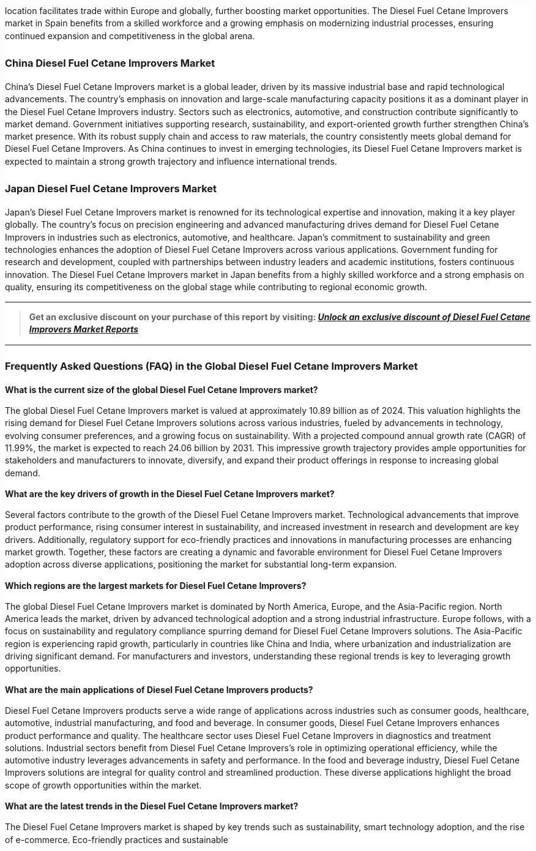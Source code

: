 location facilitates trade within Europe and globally, further boosting market opportunities. The Diesel Fuel Cetane Improvers market in Spain benefits from a skilled workforce and a growing emphasis on modernizing industrial processes, ensuring continued expansion and competitiveness in the global arena.</p><h3>China Diesel Fuel Cetane Improvers Market</h3><p>China&rsquo;s Diesel Fuel Cetane Improvers market is a global leader, driven by its massive industrial base and rapid technological advancements. The country&rsquo;s emphasis on innovation and large-scale manufacturing capacity positions it as a dominant player in the Diesel Fuel Cetane Improvers industry. Sectors such as electronics, automotive, and construction contribute significantly to market demand. Government initiatives supporting research, sustainability, and export-oriented growth further strengthen China&rsquo;s market presence. With its robust supply chain and access to raw materials, the country consistently meets global demand for Diesel Fuel Cetane Improvers. As China continues to invest in emerging technologies, its Diesel Fuel Cetane Improvers market is expected to maintain a strong growth trajectory and influence international trends.</p><h3>Japan Diesel Fuel Cetane Improvers Market</h3><p>Japan&rsquo;s Diesel Fuel Cetane Improvers market is renowned for its technological expertise and innovation, making it a key player globally. The country&rsquo;s focus on precision engineering and advanced manufacturing drives demand for Diesel Fuel Cetane Improvers in industries such as electronics, automotive, and healthcare. Japan&rsquo;s commitment to sustainability and green technologies enhances the adoption of Diesel Fuel Cetane Improvers across various applications. Government funding for research and development, coupled with partnerships between industry leaders and academic institutions, fosters continuous innovation. The Diesel Fuel Cetane Improvers market in Japan benefits from a highly skilled workforce and a strong emphasis on quality, ensuring its competitiveness on the global stage while contributing to regional economic growth.</p><hr /><blockquote><p><strong>Get an exclusive discount on your purchase of this report by visiting: <em><a href="://marketresearchpulse.com/ask-for-discount/124755?utm_source=Github&amp;utm_medium=029">Unlock an exclusive discount of Diesel Fuel Cetane Improvers Market Reports</a></em>&nbsp;</strong></p></blockquote><hr /><h3>Frequently Asked Questions (FAQ) in the Global Diesel Fuel Cetane Improvers Market</h3><p><strong>What is the current size of the global Diesel Fuel Cetane Improvers market?</strong></p><p>The global Diesel Fuel Cetane Improvers market is valued at approximately 10.89 billion as of 2024. This valuation highlights the rising demand for Diesel Fuel Cetane Improvers solutions across various industries, fueled by advancements in technology, evolving consumer preferences, and a growing focus on sustainability. With a projected compound annual growth rate (CAGR) of 11.99%, the market is expected to reach 24.06 billion by 2031. This impressive growth trajectory provides ample opportunities for stakeholders and manufacturers to innovate, diversify, and expand their product offerings in response to increasing global demand.</p><p><strong>What are the key drivers of growth in the Diesel Fuel Cetane Improvers market?</strong></p><p>Several factors contribute to the growth of the Diesel Fuel Cetane Improvers market. Technological advancements that improve product performance, rising consumer interest in sustainability, and increased investment in research and development are key drivers. Additionally, regulatory support for eco-friendly practices and innovations in manufacturing processes are enhancing market growth. Together, these factors are creating a dynamic and favorable environment for Diesel Fuel Cetane Improvers adoption across diverse applications, positioning the market for substantial long-term expansion.</p><p><strong>Which regions are the largest markets for Diesel Fuel Cetane Improvers?</strong></p><p>The global Diesel Fuel Cetane Improvers market is dominated by North America, Europe, and the Asia-Pacific region. North America leads the market, driven by advanced technological adoption and a strong industrial infrastructure. Europe follows, with a focus on sustainability and regulatory compliance spurring demand for Diesel Fuel Cetane Improvers solutions. The Asia-Pacific region is experiencing rapid growth, particularly in countries like China and India, where urbanization and industrialization are driving significant demand. For manufacturers and investors, understanding these regional trends is key to leveraging growth opportunities.</p><p><strong>What are the main applications of Diesel Fuel Cetane Improvers products?</strong></p><p>Diesel Fuel Cetane Improvers products serve a wide range of applications across industries such as consumer goods, healthcare, automotive, industrial manufacturing, and food and beverage. In consumer goods, Diesel Fuel Cetane Improvers enhances product performance and quality. The healthcare sector uses Diesel Fuel Cetane Improvers in diagnostics and treatment solutions. Industrial sectors benefit from Diesel Fuel Cetane Improvers&rsquo;s role in optimizing operational efficiency, while the automotive industry leverages advancements in safety and performance. In the food and beverage industry, Diesel Fuel Cetane Improvers solutions are integral for quality control and streamlined production. These diverse applications highlight the broad scope of growth opportunities within the market.</p><p><strong>What are the latest trends in the Diesel Fuel Cetane Improvers market?</strong></p><p>The Diesel Fuel Cetane Improvers market is shaped by key trends such as sustainability, smart technology adoption, and the rise of e-commerce. Eco-friendly practices and sustainable